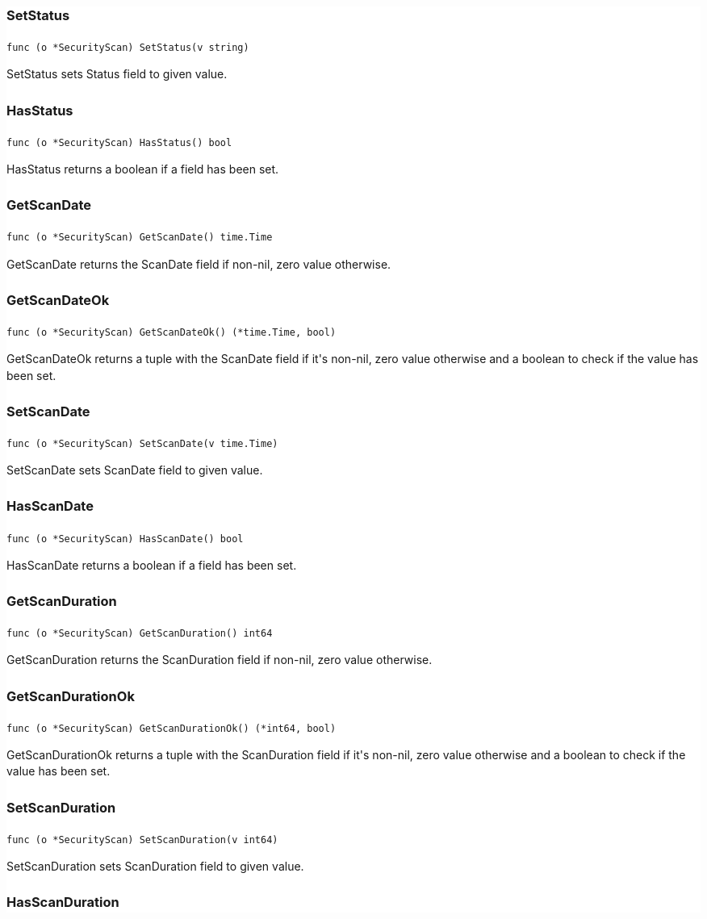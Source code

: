 ### SetStatus

`func (o *SecurityScan) SetStatus(v string)`

SetStatus sets Status field to given value.

### HasStatus

`func (o *SecurityScan) HasStatus() bool`

HasStatus returns a boolean if a field has been set.

### GetScanDate

`func (o *SecurityScan) GetScanDate() time.Time`

GetScanDate returns the ScanDate field if non-nil, zero value otherwise.

### GetScanDateOk

`func (o *SecurityScan) GetScanDateOk() (*time.Time, bool)`

GetScanDateOk returns a tuple with the ScanDate field if it's non-nil, zero value otherwise
and a boolean to check if the value has been set.

### SetScanDate

`func (o *SecurityScan) SetScanDate(v time.Time)`

SetScanDate sets ScanDate field to given value.

### HasScanDate

`func (o *SecurityScan) HasScanDate() bool`

HasScanDate returns a boolean if a field has been set.

### GetScanDuration

`func (o *SecurityScan) GetScanDuration() int64`

GetScanDuration returns the ScanDuration field if non-nil, zero value otherwise.

### GetScanDurationOk

`func (o *SecurityScan) GetScanDurationOk() (*int64, bool)`

GetScanDurationOk returns a tuple with the ScanDuration field if it's non-nil, zero value otherwise
and a boolean to check if the value has been set.

### SetScanDuration

`func (o *SecurityScan) SetScanDuration(v int64)`

SetScanDuration sets ScanDuration field to given value.

### HasScanDuration
